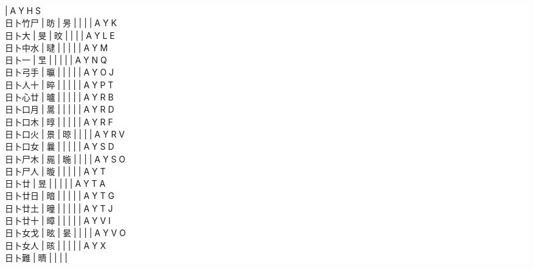 |  A Y H S<br>日卜竹尸   |  昉  |  昘  |     |     |
|    A Y K<br>日卜大    |  旻  |  旼  |     |     |
|  A Y L E<br>日卜中水   |  曃  |     |     |     |
|    A Y M<br>日卜一    |  㫔  |     |     |     |
|  A Y N Q<br>日卜弓手   |  㬯  |     |     |     |
|  A Y O J<br>日卜人十   |  晬  |     |     |     |
|  A Y P T<br>日卜心廿   |  曥  |     |     |     |
|  A Y R B<br>日卜口月   |  暠  |     |     |     |
|  A Y R D<br>日卜口木   |  㬀  |     |     |     |
|  A Y R F<br>日卜口火   |  景  |  晾  |     |     |
|  A Y R V<br>日卜口女   |  曩  |     |     |     |
|  A Y S D<br>日卜尸木   |  㒾  |  暆  |     |     |
|  A Y S O<br>日卜尸人   |  暶  |     |     |     |
|    A Y T<br>日卜廿    |  昱  |     |     |     |
|  A Y T A<br>日卜廿日   |  暗  |     |     |     |
|  A Y T G<br>日卜廿土   |  曈  |     |     |     |
|  A Y T J<br>日卜廿十   |  暲  |     |     |     |
|  A Y V I<br>日卜女戈   |  昡  | 𣆂  |     |     |
|  A Y V O<br>日卜女人   |  晐  |     |     |     |
|    A Y X<br>日卜難    | 𣋠  |     |     |     |
